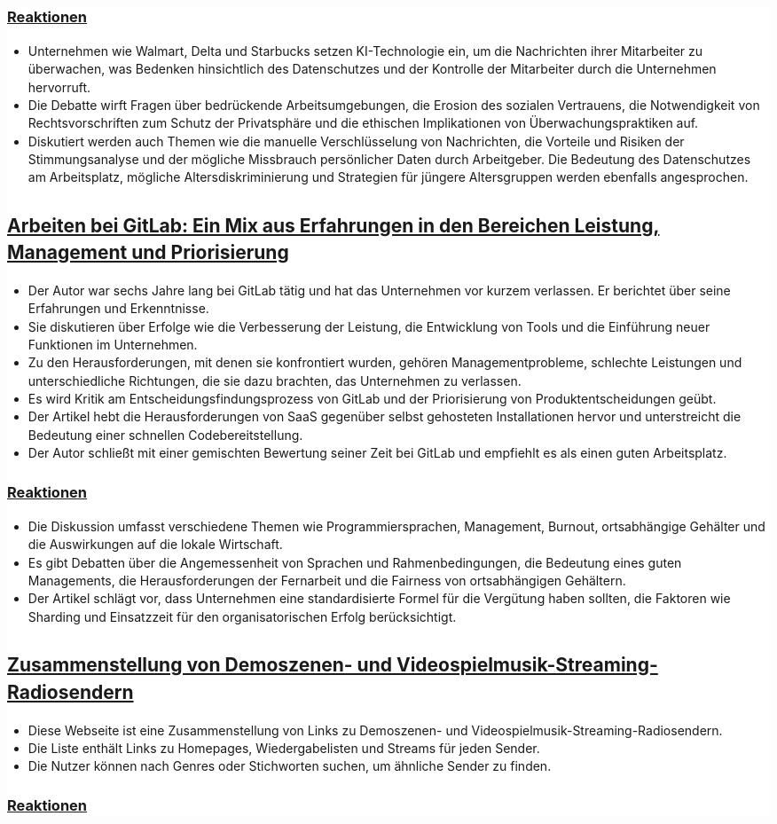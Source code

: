 ### [Reaktionen](https://news.ycombinator.com/item?id=39326201)

- Unternehmen wie Walmart, Delta und Starbucks setzen KI-Technologie ein, um die Nachrichten ihrer Mitarbeiter zu überwachen, was Bedenken hinsichtlich des Datenschutzes und der Kontrolle der Mitarbeiter durch die Unternehmen hervorruft.
- Die Debatte wirft Fragen über bedrückende Arbeitsumgebungen, die Erosion des sozialen Vertrauens, die Notwendigkeit von Rechtsvorschriften zum Schutz der Privatsphäre und die ethischen Implikationen von Überwachungspraktiken auf.
- Diskutiert werden auch Themen wie die manuelle Verschlüsselung von Nachrichten, die Vorteile und Risiken der Stimmungsanalyse und der mögliche Missbrauch persönlicher Daten durch Arbeitgeber. Die Bedeutung des Datenschutzes am Arbeitsplatz, mögliche Altersdiskriminierung und Strategien für jüngere Altersgruppen werden ebenfalls angesprochen.

## [Arbeiten bei GitLab: Ein Mix aus Erfahrungen in den Bereichen Leistung, Management und Priorisierung](https://yorickpeterse.com/articles/what-it-was-like-working-for-gitlab/)

- Der Autor war sechs Jahre lang bei GitLab tätig und hat das Unternehmen vor kurzem verlassen. Er berichtet über seine Erfahrungen und Erkenntnisse.
- Sie diskutieren über Erfolge wie die Verbesserung der Leistung, die Entwicklung von Tools und die Einführung neuer Funktionen im Unternehmen.
- Zu den Herausforderungen, mit denen sie konfrontiert wurden, gehören Managementprobleme, schlechte Leistungen und unterschiedliche Richtungen, die sie dazu brachten, das Unternehmen zu verlassen.
- Es wird Kritik am Entscheidungsfindungsprozess von GitLab und der Priorisierung von Produktentscheidungen geübt.
- Der Artikel hebt die Herausforderungen von SaaS gegenüber selbst gehosteten Installationen hervor und unterstreicht die Bedeutung einer schnellen Codebereitstellung.
- Der Autor schließt mit einer gemischten Bewertung seiner Zeit bei GitLab und empfiehlt es als einen guten Arbeitsplatz.

### [Reaktionen](https://news.ycombinator.com/item?id=39333220)

- Die Diskussion umfasst verschiedene Themen wie Programmiersprachen, Management, Burnout, ortsabhängige Gehälter und die Auswirkungen auf die lokale Wirtschaft.
- Es gibt Debatten über die Angemessenheit von Sprachen und Rahmenbedingungen, die Bedeutung eines guten Managements, die Herausforderungen der Fernarbeit und die Fairness von ortsabhängigen Gehältern.
- Der Artikel schlägt vor, dass Unternehmen eine standardisierte Formel für die Vergütung haben sollten, die Faktoren wie Sharding und Einsatzzeit für den organisatorischen Erfolg berücksichtigt.

## [Zusammenstellung von Demoszenen- und Videospielmusik-Streaming-Radiosendern](https://mw.rat.bz/davgmsrl/)

- Diese Webseite ist eine Zusammenstellung von Links zu Demoszenen- und Videospielmusik-Streaming-Radiosendern.
- Die Liste enthält Links zu Homepages, Wiedergabelisten und Streams für jeden Sender.
- Die Nutzer können nach Genres oder Stichworten suchen, um ähnliche Sender zu finden.

### [Reaktionen](https://news.ycombinator.com/item?id=39330330)
